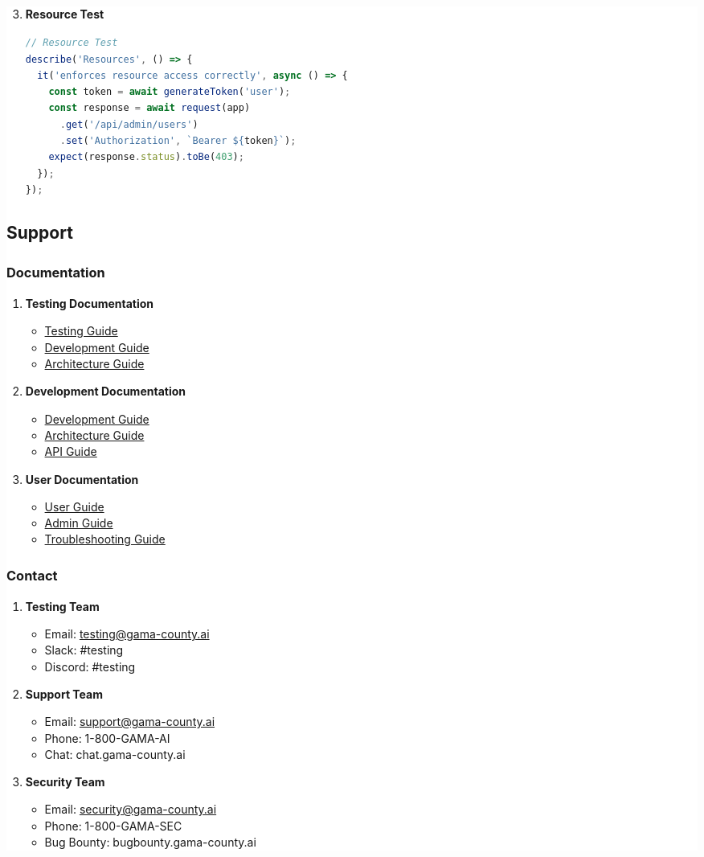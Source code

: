 3. **Resource Test**
   ```javascript
   // Resource Test
   describe('Resources', () => {
     it('enforces resource access correctly', async () => {
       const token = await generateToken('user');
       const response = await request(app)
         .get('/api/admin/users')
         .set('Authorization', `Bearer ${token}`);
       expect(response.status).toBe(403);
     });
   });
   ```

## Support

### Documentation

1. **Testing Documentation**
   - [Testing Guide](docs/TESTING.md)
   - [Development Guide](docs/DEVELOPMENT.md)
   - [Architecture Guide](docs/ARCHITECTURE.md)

2. **Development Documentation**
   - [Development Guide](docs/DEVELOPMENT.md)
   - [Architecture Guide](docs/ARCHITECTURE.md)
   - [API Guide](docs/API.md)

3. **User Documentation**
   - [User Guide](docs/USER_GUIDE.md)
   - [Admin Guide](docs/ADMIN_GUIDE.md)
   - [Troubleshooting Guide](docs/TROUBLESHOOTING.md)

### Contact

1. **Testing Team**
   - Email: testing@gama-county.ai
   - Slack: #testing
   - Discord: #testing

2. **Support Team**
   - Email: support@gama-county.ai
   - Phone: 1-800-GAMA-AI
   - Chat: chat.gama-county.ai

3. **Security Team**
   - Email: security@gama-county.ai
   - Phone: 1-800-GAMA-SEC
   - Bug Bounty: bugbounty.gama-county.ai 